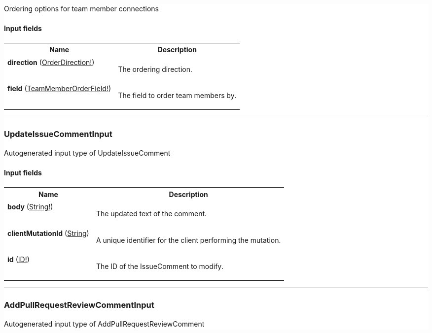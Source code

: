 <p>Ordering options for team member connections</p>


#### Input fields

<table>
  <tr>
    <th>Name</th>
    <th>Description</th>
  </tr>
  <tr>
    <td><strong>direction</strong> (<a href="http://example.com">OrderDirection!</a>)</td>
    <td><p>The ordering direction.</p></td>
  </tr>
  <tr>
    <td><strong>field</strong> (<a href="http://example.com">TeamMemberOrderField!</a>)</td>
    <td><p>The field to order team members by.</p></td>
  </tr>
</table>

---

### UpdateIssueCommentInput

<p>Autogenerated input type of UpdateIssueComment</p>


#### Input fields

<table>
  <tr>
    <th>Name</th>
    <th>Description</th>
  </tr>
  <tr>
    <td><strong>body</strong> (<a href="http://example.com">String!</a>)</td>
    <td><p>The updated text of the comment.</p></td>
  </tr>
  <tr>
    <td><strong>clientMutationId</strong> (<a href="http://example.com">String</a>)</td>
    <td><p>A unique identifier for the client performing the mutation.</p></td>
  </tr>
  <tr>
    <td><strong>id</strong> (<a href="http://example.com">ID!</a>)</td>
    <td><p>The ID of the IssueComment to modify.</p></td>
  </tr>
</table>

---

### AddPullRequestReviewCommentInput

<p>Autogenerated input type of AddPullRequestReviewComment</p>
